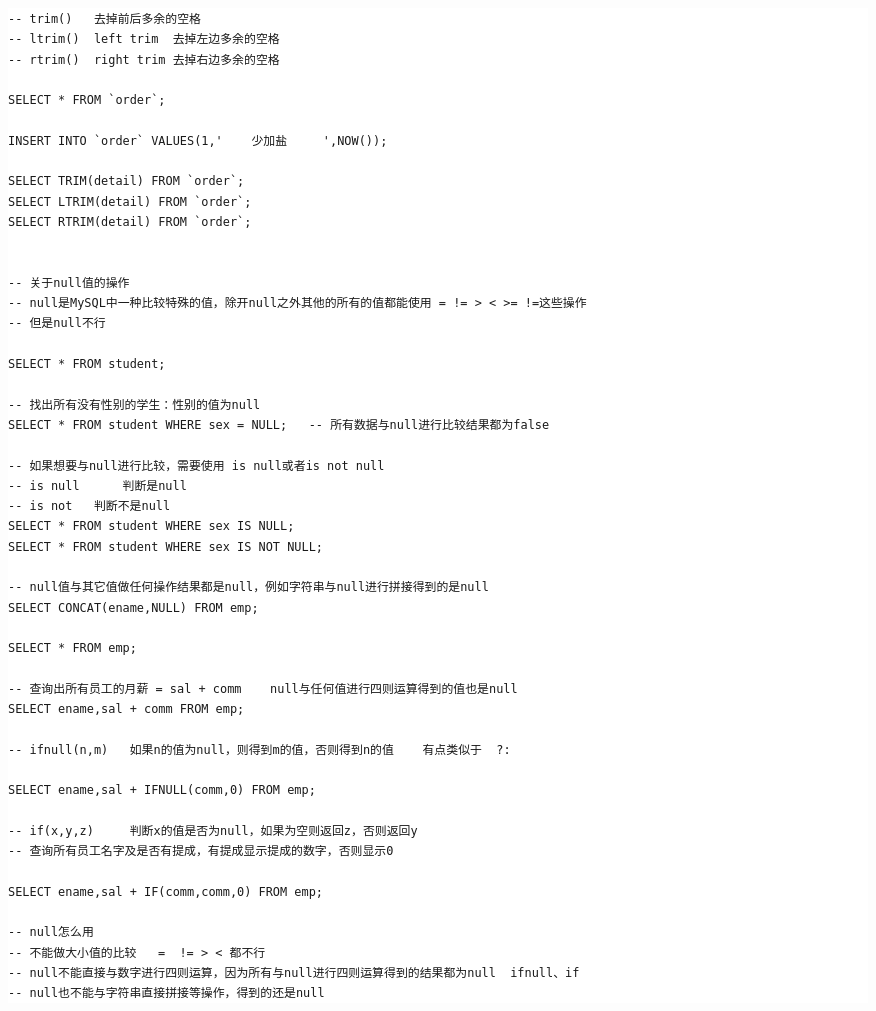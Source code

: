 ```mysql
-- trim()   去掉前后多余的空格
-- ltrim()  left trim  去掉左边多余的空格
-- rtrim()  right trim 去掉右边多余的空格

SELECT * FROM `order`;

INSERT INTO `order` VALUES(1,'    少加盐     ',NOW());

SELECT TRIM(detail) FROM `order`;
SELECT LTRIM(detail) FROM `order`;
SELECT RTRIM(detail) FROM `order`;


-- 关于null值的操作
-- null是MySQL中一种比较特殊的值，除开null之外其他的所有的值都能使用 = != > < >= !=这些操作
-- 但是null不行

SELECT * FROM student;

-- 找出所有没有性别的学生：性别的值为null
SELECT * FROM student WHERE sex = NULL;   -- 所有数据与null进行比较结果都为false

-- 如果想要与null进行比较，需要使用 is null或者is not null
-- is null   	判断是null
-- is not	判断不是null
SELECT * FROM student WHERE sex IS NULL;
SELECT * FROM student WHERE sex IS NOT NULL;

-- null值与其它值做任何操作结果都是null，例如字符串与null进行拼接得到的是null
SELECT CONCAT(ename,NULL) FROM emp;

SELECT * FROM emp;

-- 查询出所有员工的月薪 = sal + comm    null与任何值进行四则运算得到的值也是null
SELECT ename,sal + comm FROM emp;

-- ifnull(n,m)   如果n的值为null，则得到m的值，否则得到n的值    有点类似于  ?:

SELECT ename,sal + IFNULL(comm,0) FROM emp;

-- if(x,y,z)     判断x的值是否为null，如果为空则返回z，否则返回y
-- 查询所有员工名字及是否有提成，有提成显示提成的数字，否则显示0

SELECT ename,sal + IF(comm,comm,0) FROM emp;

-- null怎么用
-- 不能做大小值的比较   =  != > < 都不行
-- null不能直接与数字进行四则运算，因为所有与null进行四则运算得到的结果都为null  ifnull、if
-- null也不能与字符串直接拼接等操作，得到的还是null

```
